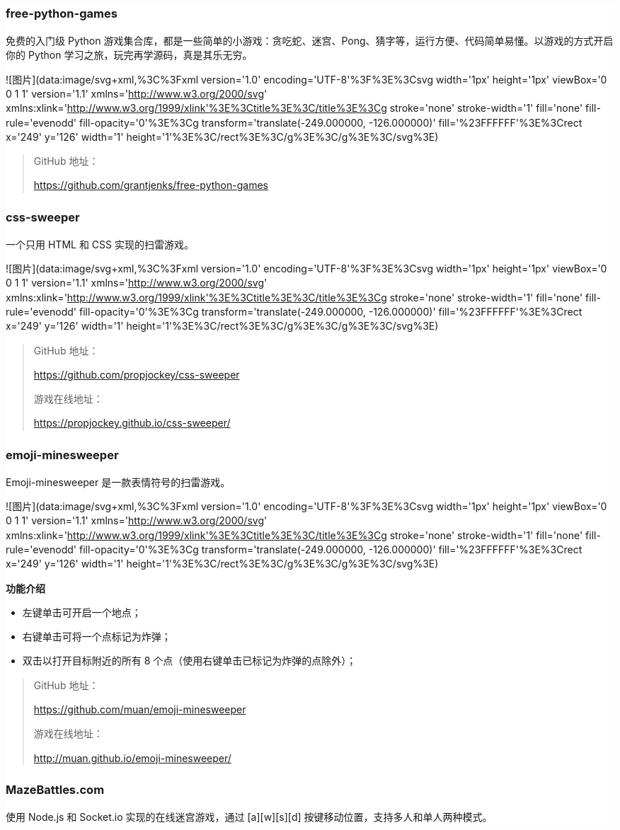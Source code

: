 ### free-python-games

免费的入门级 Python 游戏集合库，都是一些简单的小游戏：贪吃蛇、迷宫、Pong、猜字等，运行方便、代码简单易懂。以游戏的方式开启你的 Python 学习之旅，玩完再学源码，真是其乐无穷。

![图片](data:image/svg+xml,%3C%3Fxml version='1.0' encoding='UTF-8'%3F%3E%3Csvg width='1px' height='1px' viewBox='0 0 1 1' version='1.1' xmlns='http://www.w3.org/2000/svg' xmlns:xlink='http://www.w3.org/1999/xlink'%3E%3Ctitle%3E%3C/title%3E%3Cg stroke='none' stroke-width='1' fill='none' fill-rule='evenodd' fill-opacity='0'%3E%3Cg transform='translate(-249.000000, -126.000000)' fill='%23FFFFFF'%3E%3Crect x='249' y='126' width='1' height='1'%3E%3C/rect%3E%3C/g%3E%3C/g%3E%3C/svg%3E)

> GitHub 地址：
> 
> https://github.com/grantjenks/free-python-games

### css-sweeper

一个只用 HTML 和 CSS 实现的扫雷游戏。

![图片](data:image/svg+xml,%3C%3Fxml version='1.0' encoding='UTF-8'%3F%3E%3Csvg width='1px' height='1px' viewBox='0 0 1 1' version='1.1' xmlns='http://www.w3.org/2000/svg' xmlns:xlink='http://www.w3.org/1999/xlink'%3E%3Ctitle%3E%3C/title%3E%3Cg stroke='none' stroke-width='1' fill='none' fill-rule='evenodd' fill-opacity='0'%3E%3Cg transform='translate(-249.000000, -126.000000)' fill='%23FFFFFF'%3E%3Crect x='249' y='126' width='1' height='1'%3E%3C/rect%3E%3C/g%3E%3C/g%3E%3C/svg%3E)

> GitHub 地址：
> 
> https://github.com/propjockey/css-sweeper
> 
>   
> 
> 游戏在线地址：
> 
> https://propjockey.github.io/css-sweeper/

### emoji-minesweeper

Emoji-minesweeper 是一款表情符号的扫雷游戏。

![图片](data:image/svg+xml,%3C%3Fxml version='1.0' encoding='UTF-8'%3F%3E%3Csvg width='1px' height='1px' viewBox='0 0 1 1' version='1.1' xmlns='http://www.w3.org/2000/svg' xmlns:xlink='http://www.w3.org/1999/xlink'%3E%3Ctitle%3E%3C/title%3E%3Cg stroke='none' stroke-width='1' fill='none' fill-rule='evenodd' fill-opacity='0'%3E%3Cg transform='translate(-249.000000, -126.000000)' fill='%23FFFFFF'%3E%3Crect x='249' y='126' width='1' height='1'%3E%3C/rect%3E%3C/g%3E%3C/g%3E%3C/svg%3E)

**功能介绍**

- 左键单击可开启一个地点；
    
- 右键单击可将一个点标记为炸弹；
    
- 双击以打开目标附近的所有 8 个点（使用右键单击已标记为炸弹的点除外）；
    

> GitHub 地址：
> 
> https://github.com/muan/emoji-minesweeper
> 
>   
> 
> 游戏在线地址：
> 
> http://muan.github.io/emoji-minesweeper/

### MazeBattles.com

使用 Node.js 和 Socket.io 实现的在线迷宫游戏，通过 [a][w][s][d] 按键移动位置，支持多人和单人两种模式。
